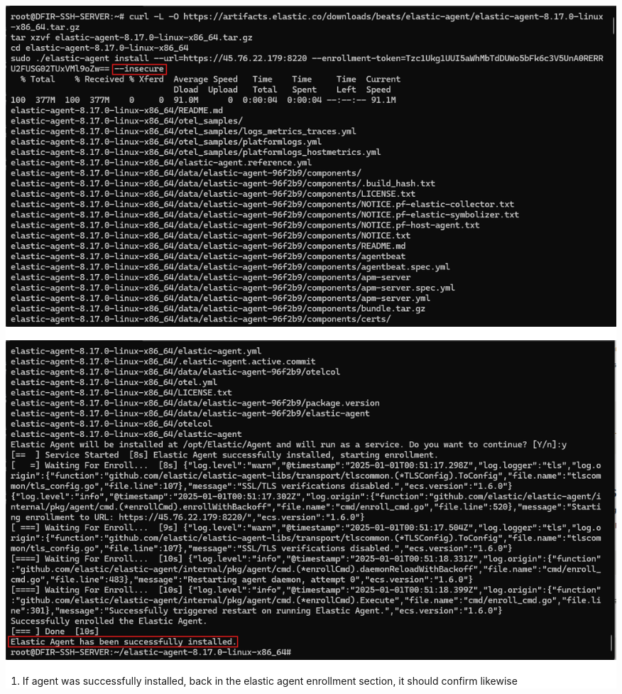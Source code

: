 ![image.png](image%205.png)

![Screenshot (833).png](Screenshot_(833).png)

1. If agent was successfully installed, back in the elastic agent enrollment section, it should confirm likewise
